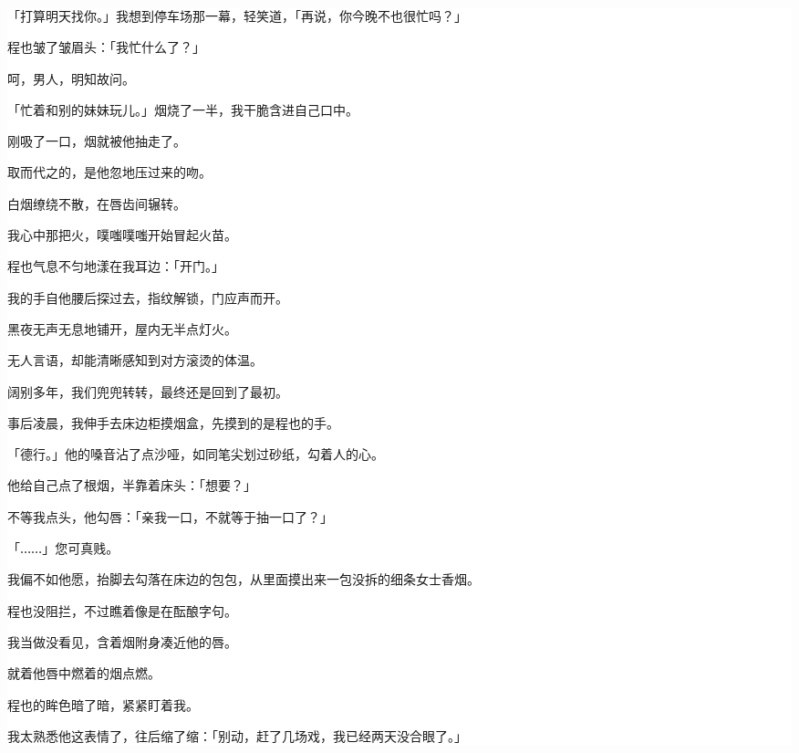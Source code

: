 
「打算明天找你。」我想到停车场那一幕，轻笑道，「再说，你今晚不也很忙吗？」


程也皱了皱眉头：「我忙什么了？」


呵，男人，明知故问。


「忙着和别的妹妹玩儿。」烟烧了一半，我干脆含进自己口中。


刚吸了一口，烟就被他抽走了。


取而代之的，是他忽地压过来的吻。


白烟缭绕不散，在唇齿间辗转。


我心中那把火，噗嗤噗嗤开始冒起火苗。


程也气息不匀地漾在我耳边：「开门。」


我的手自他腰后探过去，指纹解锁，门应声而开。


黑夜无声无息地铺开，屋内无半点灯火。


无人言语，却能清晰感知到对方滚烫的体温。


阔别多年，我们兜兜转转，最终还是回到了最初。


事后凌晨，我伸手去床边柜摸烟盒，先摸到的是程也的手。


「德行。」他的嗓音沾了点沙哑，如同笔尖划过砂纸，勾着人的心。


他给自己点了根烟，半靠着床头：「想要？」


不等我点头，他勾唇：「亲我一口，不就等于抽一口了？」


「……」您可真贱。


我偏不如他愿，抬脚去勾落在床边的包包，从里面摸出来一包没拆的细条女士香烟。


程也没阻拦，不过瞧着像是在酝酿字句。


我当做没看见，含着烟附身凑近他的唇。


就着他唇中燃着的烟点燃。


程也的眸色暗了暗，紧紧盯着我。


我太熟悉他这表情了，往后缩了缩：「别动，赶了几场戏，我已经两天没合眼了。」

